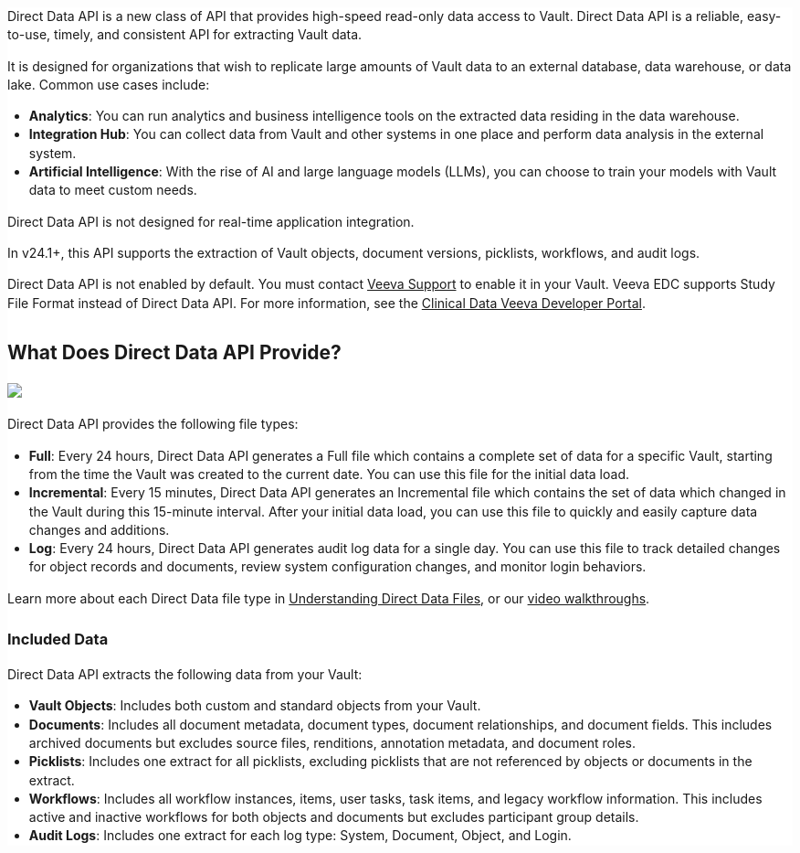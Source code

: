 Direct Data API is a new class of API that provides high-speed read-only data access to Vault. Direct Data API is a reliable, easy-to-use, timely, and consistent API for extracting Vault data.

It is designed for organizations that wish to replicate large amounts of Vault data to an external database, data warehouse, or data lake. Common use cases include:

- **Analytics**: You can run analytics and business intelligence tools on the extracted data residing in the data warehouse.
- **Integration Hub**: You can collect data from Vault and other systems in one place and perform data analysis in the external system.
- **Artificial Intelligence**: With the rise of AI and large language models (LLMs), you can choose to train your models with Vault data to meet custom needs.

Direct Data API is not designed for real-time application integration.

In v24.1+, this API supports the extraction of Vault objects, document versions, picklists, workflows, and audit logs.

Direct Data API is not enabled by default. You must contact [Veeva Support](https://support.veeva.com/hc/en-us) to enable it in your Vault. Veeva EDC supports Study File Format instead of Direct Data API. For more information, see the [Clinical Data Veeva Developer Portal](https://developer-cdms.veevavault.com/cdb-api/24.3/#study-file-format).

## **What Does Direct Data API Provide?**

![](https://developer.veevavault.com/images/directdata/25r2_direct_data_file_types.png)

Direct Data API provides the following file types:

- **Full**: Every 24 hours, Direct Data API generates a Full file which contains a complete set of data for a specific Vault, starting from the time the Vault was created to the current date. You can use this file for the initial data load.
- **Incremental**: Every 15 minutes, Direct Data API generates an Incremental file which contains the set of data which changed in the Vault during this 15-minute interval. After your initial data load, you can use this file to quickly and easily capture data changes and additions.
- **Log**: Every 24 hours, Direct Data API generates audit log data for a single day. You can use this file to track detailed changes for object records and documents, review system configuration changes, and monitor login behaviors.

Learn more about each Direct Data file type in [Understanding Direct Data Files](https://developer.veevavault.com/directdata/#Understanding_Direct_Data_Files), or our [video walkthroughs](https://developer.veevavault.com/directdata/#Video_Direct_Data_File_Types).

### **Included Data**

Direct Data API extracts the following data from your Vault:

- **Vault Objects**: Includes both custom and standard objects from your Vault.
- **Documents**: Includes all document metadata, document types, document relationships, and document fields. This includes archived documents but excludes source files, renditions, annotation metadata, and document roles.
- **Picklists**: Includes one extract for all picklists, excluding picklists that are not referenced by objects or documents in the extract.
- **Workflows**: Includes all workflow instances, items, user tasks, task items, and legacy workflow information. This includes active and inactive workflows for both objects and documents but excludes participant group details.
- **Audit Logs**: Includes one extract for each log type: System, Document, Object, and Login.
